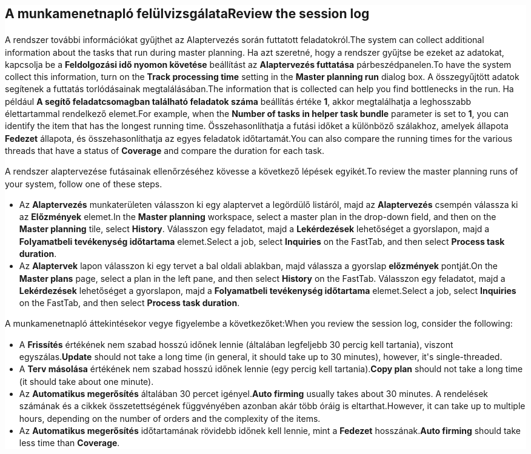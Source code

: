 ## <a name="review-the-session-log"></a><span data-ttu-id="84fd0-191">A munkamenetnapló felülvizsgálata</span><span class="sxs-lookup"><span data-stu-id="84fd0-191">Review the session log</span></span>

<span data-ttu-id="84fd0-192">A rendszer további információkat gyűjthet az Alaptervezés során futtatott feladatokról.</span><span class="sxs-lookup"><span data-stu-id="84fd0-192">The system can collect additional information about the tasks that run during master planning.</span></span> <span data-ttu-id="84fd0-193">Ha azt szeretné, hogy a rendszer gyűjtse be ezeket az adatokat, kapcsolja be a **Feldolgozási idő nyomon követése** beállítást az **Alaptervezés futtatása** párbeszédpanelen.</span><span class="sxs-lookup"><span data-stu-id="84fd0-193">To have the system collect this information, turn on the **Track processing time** setting in the **Master planning run** dialog box.</span></span> <span data-ttu-id="84fd0-194">A összegyűjtött adatok segítenek a futtatás torlódásainak megtalálásában.</span><span class="sxs-lookup"><span data-stu-id="84fd0-194">The information that is collected can help you find bottlenecks in the run.</span></span> <span data-ttu-id="84fd0-195">Ha például **A segítő feladatcsomagban található feladatok száma** beállítás értéke **1**, akkor megtalálhatja a leghosszabb élettartammal rendelkező elemet.</span><span class="sxs-lookup"><span data-stu-id="84fd0-195">For example, when the **Number of tasks in helper task bundle** parameter is set to **1**, you can identify the item that has the longest running time.</span></span> <span data-ttu-id="84fd0-196">Összehasonlíthatja a futási időket a különböző szálakhoz, amelyek állapota **Fedezet** állapota, és összehasonlíthatja az egyes feladatok időtartamát.</span><span class="sxs-lookup"><span data-stu-id="84fd0-196">You can also compare the running times for the various threads that have a status of **Coverage** and compare the duration for each task.</span></span>

<span data-ttu-id="84fd0-197">A rendszer alaptervezése futásainak ellenőrzéséhez kövesse a következő lépések egyikét.</span><span class="sxs-lookup"><span data-stu-id="84fd0-197">To review the master planning runs of your system, follow one of these steps.</span></span>

- <span data-ttu-id="84fd0-198">Az **Alaptervezés** munkaterületen válasszon ki egy alaptervet a legördülő listáról, majd az **Alaptervezés** csempén válassza ki az **Előzmények** elemet.</span><span class="sxs-lookup"><span data-stu-id="84fd0-198">In the **Master planning** workspace, select a master plan in the drop-down field, and then on the **Master planning** tile, select **History**.</span></span> <span data-ttu-id="84fd0-199">Válasszon egy feladatot, majd a **Lekérdezések** lehetőséget a gyorslapon, majd a **Folyamatbeli tevékenység időtartama** elemet.</span><span class="sxs-lookup"><span data-stu-id="84fd0-199">Select a job, select **Inquiries** on the FastTab, and then select **Process task duration**.</span></span>
- <span data-ttu-id="84fd0-200">Az **Alaptervek** lapon válasszon ki egy tervet a bal oldali ablakban, majd válassza a gyorslap **előzmények** pontját.</span><span class="sxs-lookup"><span data-stu-id="84fd0-200">On the **Master plans** page, select a plan in the left pane, and then select **History** on the FastTab.</span></span> <span data-ttu-id="84fd0-201">Válasszon egy feladatot, majd a **Lekérdezések** lehetőséget a gyorslapon, majd a **Folyamatbeli tevékenység időtartama** elemet.</span><span class="sxs-lookup"><span data-stu-id="84fd0-201">Select a job, select **Inquiries** on the FastTab, and then select **Process task duration**.</span></span>

<span data-ttu-id="84fd0-202">A munkamenetnapló áttekintésekor vegye figyelembe a következőket:</span><span class="sxs-lookup"><span data-stu-id="84fd0-202">When you review the session log, consider the following:</span></span>

- <span data-ttu-id="84fd0-203">A **Frissítés** értékének nem szabad hosszú időnek lennie (általában legfeljebb 30 percig kell tartania), viszont egyszálas.</span><span class="sxs-lookup"><span data-stu-id="84fd0-203">**Update** should not take a long time (in general, it should take up to 30 minutes), however, it's single-threaded.</span></span>
- <span data-ttu-id="84fd0-204">A **Terv másolása** értékének nem szabad hosszú időnek lennie (egy percig kell tartania).</span><span class="sxs-lookup"><span data-stu-id="84fd0-204">**Copy plan** should not take a long time (it should take about one minute).</span></span>
- <span data-ttu-id="84fd0-205">Az **Automatikus megerősítés** általában 30 percet igényel.</span><span class="sxs-lookup"><span data-stu-id="84fd0-205">**Auto firming** usually takes about 30 minutes.</span></span> <span data-ttu-id="84fd0-206">A rendelések számának és a cikkek összetettségének függvényében azonban akár több óráig is eltarthat.</span><span class="sxs-lookup"><span data-stu-id="84fd0-206">However, it can take up to multiple hours, depending on the number of orders and the complexity of the items.</span></span>
- <span data-ttu-id="84fd0-207">Az **Automatikus megerősítés** időtartamának rövidebb időnek kell lennie, mint a **Fedezet** hosszának.</span><span class="sxs-lookup"><span data-stu-id="84fd0-207">**Auto firming** should take less time than **Coverage**.</span></span>